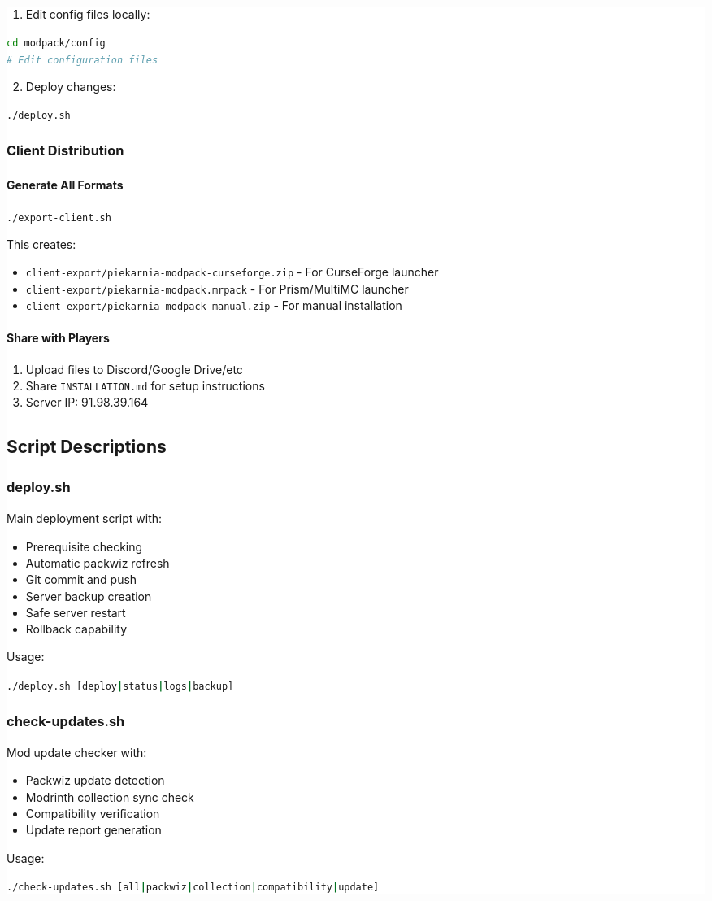 1. Edit config files locally:
```bash
cd modpack/config
# Edit configuration files
```

2. Deploy changes:
```bash
./deploy.sh
```

### Client Distribution

#### Generate All Formats
```bash
./export-client.sh
```

This creates:
- `client-export/piekarnia-modpack-curseforge.zip` - For CurseForge launcher
- `client-export/piekarnia-modpack.mrpack` - For Prism/MultiMC launcher
- `client-export/piekarnia-modpack-manual.zip` - For manual installation

#### Share with Players
1. Upload files to Discord/Google Drive/etc
2. Share `INSTALLATION.md` for setup instructions
3. Server IP: 91.98.39.164

## Script Descriptions

### deploy.sh
Main deployment script with:
- Prerequisite checking
- Automatic packwiz refresh
- Git commit and push
- Server backup creation
- Safe server restart
- Rollback capability

Usage:
```bash
./deploy.sh [deploy|status|logs|backup]
```

### check-updates.sh
Mod update checker with:
- Packwiz update detection
- Modrinth collection sync check
- Compatibility verification
- Update report generation

Usage:
```bash
./check-updates.sh [all|packwiz|collection|compatibility|update]
```
